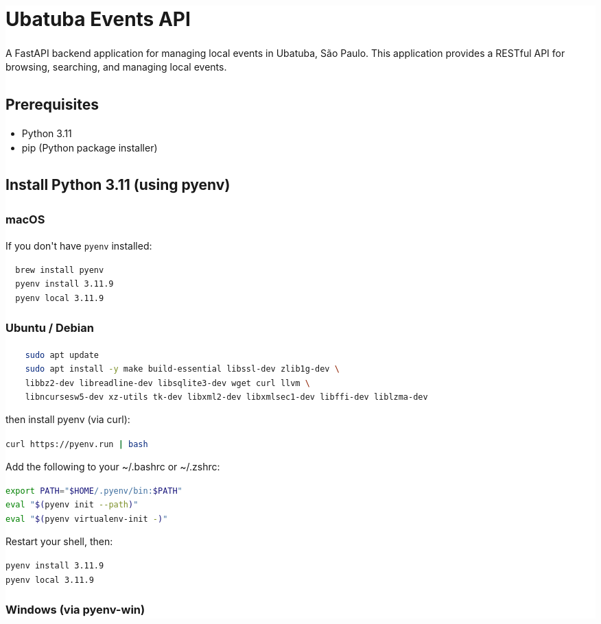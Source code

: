 # Ubatuba Events API

A FastAPI backend application for managing local events in Ubatuba, São Paulo. This application provides a RESTful API for browsing, searching, and managing local events.

## Prerequisites

- Python 3.11
- pip (Python package installer)

## Install Python 3.11 (using pyenv)

### macOS

If you don't have `pyenv` installed:

```bash
  brew install pyenv
  pyenv install 3.11.9
  pyenv local 3.11.9
```

### Ubuntu / Debian

```bash
    sudo apt update
    sudo apt install -y make build-essential libssl-dev zlib1g-dev \
    libbz2-dev libreadline-dev libsqlite3-dev wget curl llvm \
    libncursesw5-dev xz-utils tk-dev libxml2-dev libxmlsec1-dev libffi-dev liblzma-dev

```

then install pyenv (via curl):

```bash
curl https://pyenv.run | bash
```

Add the following to your ~/.bashrc or ~/.zshrc:

```bash
export PATH="$HOME/.pyenv/bin:$PATH"
eval "$(pyenv init --path)"
eval "$(pyenv virtualenv-init -)"
```

Restart your shell, then:

```bash
pyenv install 3.11.9
pyenv local 3.11.9
```

### Windows (via pyenv-win)
